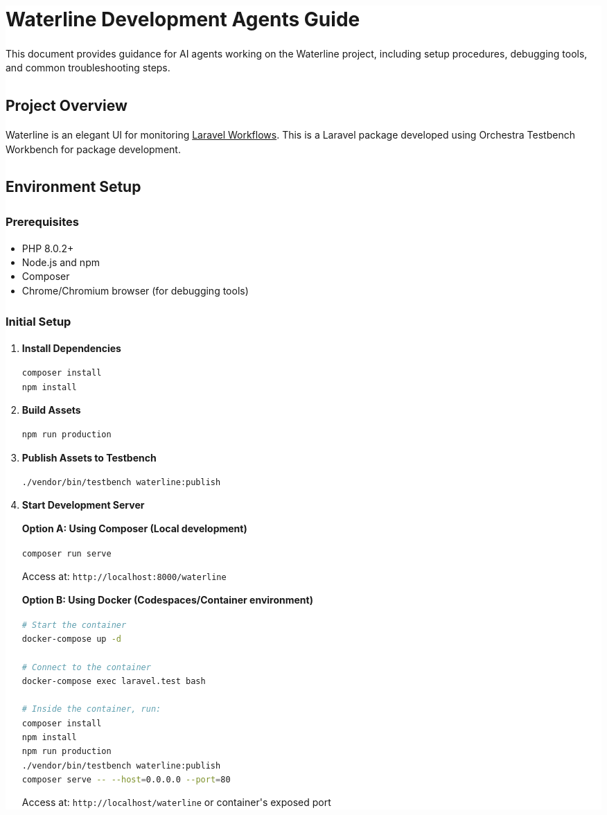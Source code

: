 # Waterline Development Agents Guide

This document provides guidance for AI agents working on the Waterline project, including setup procedures, debugging tools, and common troubleshooting steps.

## Project Overview

Waterline is an elegant UI for monitoring [Laravel Workflows](https://github.com/laravel-workflow/laravel-workflow). This is a Laravel package developed using Orchestra Testbench Workbench for package development.

## Environment Setup

### Prerequisites
- PHP 8.0.2+
- Node.js and npm
- Composer
- Chrome/Chromium browser (for debugging tools)

### Initial Setup

1. **Install Dependencies**
   ```bash
   composer install
   npm install
   ```

2. **Build Assets**
   ```bash
   npm run production
   ```

3. **Publish Assets to Testbench**
   ```bash
   ./vendor/bin/testbench waterline:publish
   ```

4. **Start Development Server**
   
   **Option A: Using Composer (Local development)**
   ```bash
   composer run serve
   ```
   Access at: `http://localhost:8000/waterline`
   
   **Option B: Using Docker (Codespaces/Container environment)**
   ```bash
   # Start the container
   docker-compose up -d
   
   # Connect to the container
   docker-compose exec laravel.test bash
   
   # Inside the container, run:
   composer install
   npm install
   npm run production
   ./vendor/bin/testbench waterline:publish
   composer serve -- --host=0.0.0.0 --port=80
   ```
   Access at: `http://localhost/waterline` or container's exposed port
